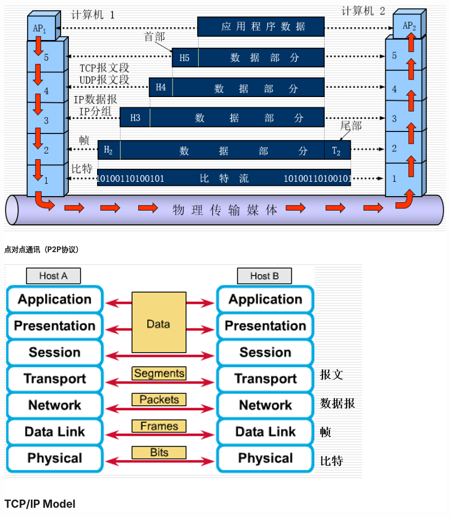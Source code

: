 ![image-20200723183232896](assets/image-20200723183232896.png)

#### 点对点通讯（P2P协议）

![image-20200723183409086](assets/image-20200723183409086.png)

## TCP/IP Model
